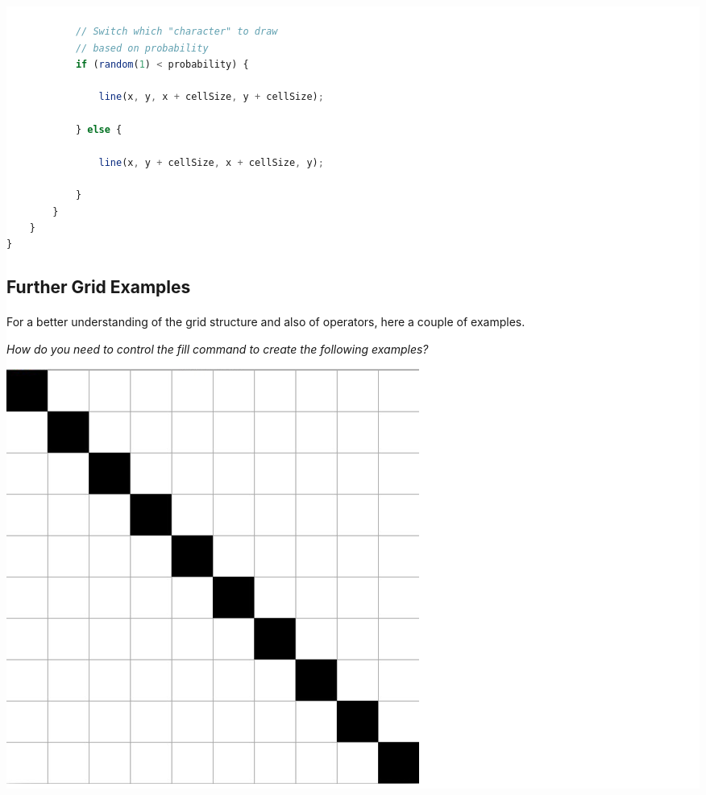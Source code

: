 ```js

            // Switch which "character" to draw
            // based on probability
            if (random(1) < probability) {

                line(x, y, x + cellSize, y + cellSize);

            } else {

                line(x, y + cellSize, x + cellSize, y);

            }
        }
    }
}
```

## Further Grid Examples

For a better understanding of the grid structure and also of operators, here a couple of examples.

*How do you need to control the fill command to create the following examples?*

![ch05_10](img/06/ch05_10.png)
